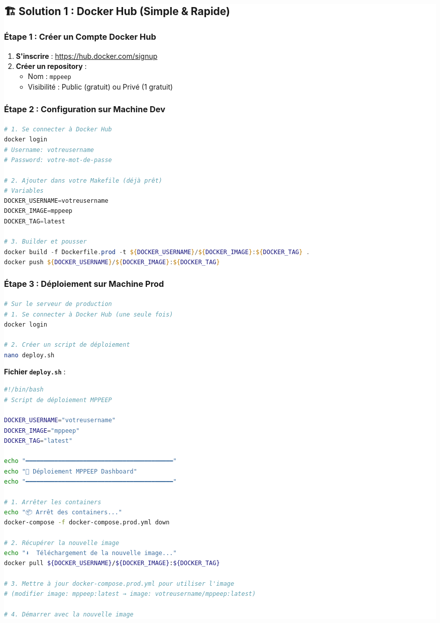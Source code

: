 ## 🏗️ Solution 1 : Docker Hub (Simple & Rapide)

### Étape 1 : Créer un Compte Docker Hub

1. **S'inscrire** : https://hub.docker.com/signup
2. **Créer un repository** :
   - Nom : `mppeep`
   - Visibilité : Public (gratuit) ou Privé (1 gratuit)

### Étape 2 : Configuration sur Machine Dev

```powershell
# 1. Se connecter à Docker Hub
docker login
# Username: votreusername
# Password: votre-mot-de-passe

# 2. Ajouter dans votre Makefile (déjà prêt)
# Variables
DOCKER_USERNAME=votreusername
DOCKER_IMAGE=mppeep
DOCKER_TAG=latest

# 3. Builder et pousser
docker build -f Dockerfile.prod -t ${DOCKER_USERNAME}/${DOCKER_IMAGE}:${DOCKER_TAG} .
docker push ${DOCKER_USERNAME}/${DOCKER_IMAGE}:${DOCKER_TAG}
```

### Étape 3 : Déploiement sur Machine Prod

```bash
# Sur le serveur de production
# 1. Se connecter à Docker Hub (une seule fois)
docker login

# 2. Créer un script de déploiement
nano deploy.sh
```

**Fichier `deploy.sh`** :
```bash
#!/bin/bash
# Script de déploiement MPPEEP

DOCKER_USERNAME="votreusername"
DOCKER_IMAGE="mppeep"
DOCKER_TAG="latest"

echo "━━━━━━━━━━━━━━━━━━━━━━━━━━━━━━━━━━━━━━━━━"
echo "🚀 Déploiement MPPEEP Dashboard"
echo "━━━━━━━━━━━━━━━━━━━━━━━━━━━━━━━━━━━━━━━━━"

# 1. Arrêter les containers
echo "📦 Arrêt des containers..."
docker-compose -f docker-compose.prod.yml down

# 2. Récupérer la nouvelle image
echo "⬇️  Téléchargement de la nouvelle image..."
docker pull ${DOCKER_USERNAME}/${DOCKER_IMAGE}:${DOCKER_TAG}

# 3. Mettre à jour docker-compose.prod.yml pour utiliser l'image
# (modifier image: mppeep:latest → image: votreusername/mppeep:latest)

# 4. Démarrer avec la nouvelle image
```